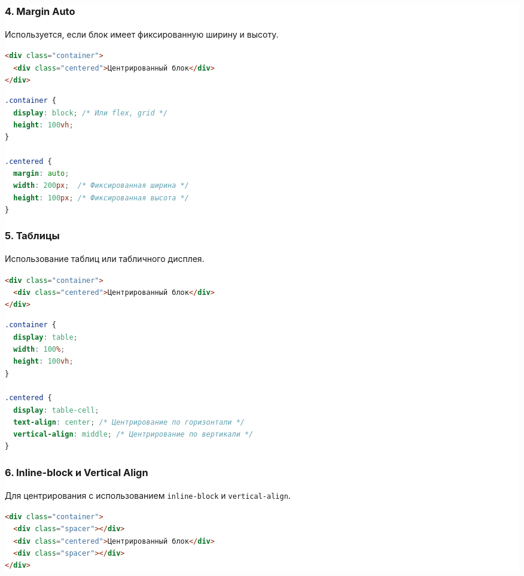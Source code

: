 ### 4. Margin Auto

Используется, если блок имеет фиксированную ширину и высоту.

```html
<div class="container">
  <div class="centered">Центрированный блок</div>
</div>
```

```css
.container {
  display: block; /* Или flex, grid */
  height: 100vh;
}

.centered {
  margin: auto;
  width: 200px;  /* Фиксированная ширина */
  height: 100px; /* Фиксированная высота */
}
```

### 5. Таблицы

Использование таблиц или табличного дисплея.

```html
<div class="container">
  <div class="centered">Центрированный блок</div>
</div>
```

```css
.container {
  display: table;
  width: 100%;
  height: 100vh;
}

.centered {
  display: table-cell;
  text-align: center; /* Центрирование по горизонтали */
  vertical-align: middle; /* Центрирование по вертикали */
}
```

### 6. Inline-block и Vertical Align

Для центрирования с использованием `inline-block` и `vertical-align`.

```html
<div class="container">
  <div class="spacer"></div>
  <div class="centered">Центрированный блок</div>
  <div class="spacer"></div>
</div>
```
